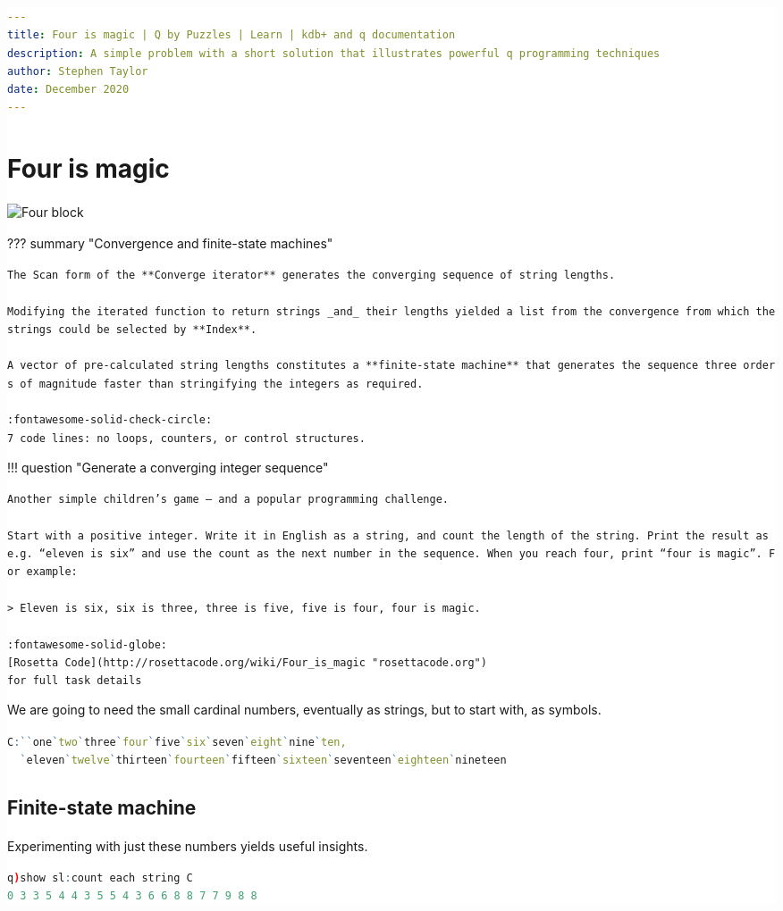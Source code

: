 ```yaml
---
title: Four is magic | Q by Puzzles | Learn | kdb+ and q documentation
description: A simple problem with a short solution that illustrates powerful q programming techniques
author: Stephen Taylor
date: December 2020
---
```

# Four is magic

![Four block](../../img/alamy/2ady7dk.jpg)

??? summary "Convergence and finite-state machines"

    The Scan form of the **Converge iterator** generates the converging sequence of string lengths. 

    Modifying the iterated function to return strings _and_ their lengths yielded a list from the convergence from which the strings could be selected by **Index**. 

    A vector of pre-calculated string lengths constitutes a **finite-state machine** that generates the sequence three orders of magnitude faster than stringifying the integers as required. 

    :fontawesome-solid-check-circle:
    7 code lines: no loops, counters, or control structures.



!!! question "Generate a converging integer sequence"

    Another simple children’s game – and a popular programming challenge.

    Start with a positive integer. Write it in English as a string, and count the length of the string. Print the result as e.g. “eleven is six” and use the count as the next number in the sequence. When you reach four, print “four is magic”. For example:

    > Eleven is six, six is three, three is five, five is four, four is magic.

    :fontawesome-solid-globe:
    [Rosetta Code](http://rosettacode.org/wiki/Four_is_magic "rosettacode.org")
    for full task details


We are going to need the small cardinal numbers, eventually as strings, but to start with, as symbols.

```q
C:``one`two`three`four`five`six`seven`eight`nine`ten,
  `eleven`twelve`thirteen`fourteen`fifteen`sixteen`seventeen`eighteen`nineteen
```


## Finite-state machine

Experimenting with just these numbers yields useful insights.

```q
q)show sl:count each string C
0 3 3 5 4 4 3 5 5 4 3 6 6 8 8 7 7 9 8 8
```
